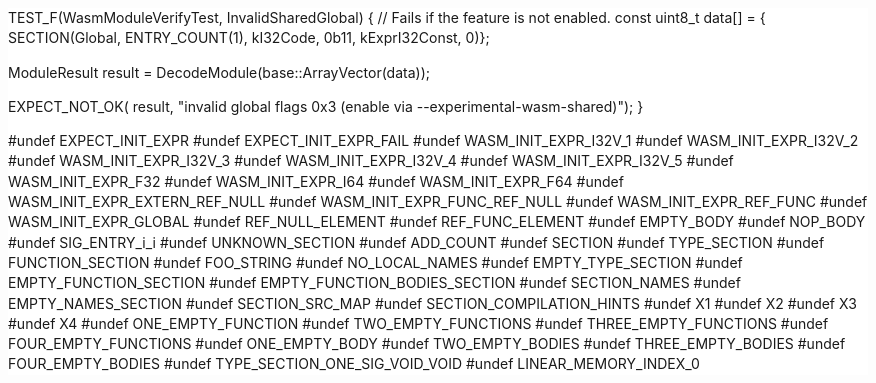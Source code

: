 TEST_F(WasmModuleVerifyTest, InvalidSharedGlobal) {
  // Fails if the feature is not enabled.
  const uint8_t data[] = {
      SECTION(Global, ENTRY_COUNT(1), kI32Code, 0b11, kExprI32Const, 0)};

  ModuleResult result = DecodeModule(base::ArrayVector(data));

  EXPECT_NOT_OK(
      result,
      "invalid global flags 0x3 (enable via --experimental-wasm-shared)");
}

#undef EXPECT_INIT_EXPR
#undef EXPECT_INIT_EXPR_FAIL
#undef WASM_INIT_EXPR_I32V_1
#undef WASM_INIT_EXPR_I32V_2
#undef WASM_INIT_EXPR_I32V_3
#undef WASM_INIT_EXPR_I32V_4
#undef WASM_INIT_EXPR_I32V_5
#undef WASM_INIT_EXPR_F32
#undef WASM_INIT_EXPR_I64
#undef WASM_INIT_EXPR_F64
#undef WASM_INIT_EXPR_EXTERN_REF_NULL
#undef WASM_INIT_EXPR_FUNC_REF_NULL
#undef WASM_INIT_EXPR_REF_FUNC
#undef WASM_INIT_EXPR_GLOBAL
#undef REF_NULL_ELEMENT
#undef REF_FUNC_ELEMENT
#undef EMPTY_BODY
#undef NOP_BODY
#undef SIG_ENTRY_i_i
#undef UNKNOWN_SECTION
#undef ADD_COUNT
#undef SECTION
#undef TYPE_SECTION
#undef FUNCTION_SECTION
#undef FOO_STRING
#undef NO_LOCAL_NAMES
#undef EMPTY_TYPE_SECTION
#undef EMPTY_FUNCTION_SECTION
#undef EMPTY_FUNCTION_BODIES_SECTION
#undef SECTION_NAMES
#undef EMPTY_NAMES_SECTION
#undef SECTION_SRC_MAP
#undef SECTION_COMPILATION_HINTS
#undef X1
#undef X2
#undef X3
#undef X4
#undef ONE_EMPTY_FUNCTION
#undef TWO_EMPTY_FUNCTIONS
#undef THREE_EMPTY_FUNCTIONS
#undef FOUR_EMPTY_FUNCTIONS
#undef ONE_EMPTY_BODY
#undef TWO_EMPTY_BODIES
#undef THREE_EMPTY_BODIES
#undef FOUR_EMPTY_BODIES
#undef TYPE_SECTION_ONE_SIG_VOID_VOID
#undef LINEAR_MEMORY_INDEX_0
